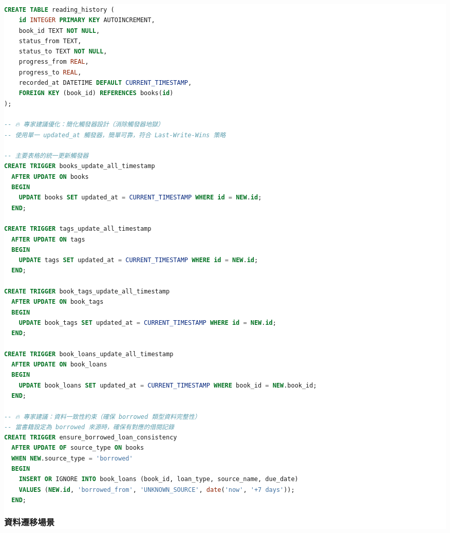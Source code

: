 ```sql
CREATE TABLE reading_history (
    id INTEGER PRIMARY KEY AUTOINCREMENT,
    book_id TEXT NOT NULL,
    status_from TEXT,
    status_to TEXT NOT NULL,
    progress_from REAL,
    progress_to REAL,
    recorded_at DATETIME DEFAULT CURRENT_TIMESTAMP,
    FOREIGN KEY (book_id) REFERENCES books(id)
);

-- 🔥 專家建議優化：簡化觸發器設計（消除觸發器地獄）
-- 使用單一 updated_at 觸發器，簡單可靠，符合 Last-Write-Wins 策略

-- 主要表格的統一更新觸發器
CREATE TRIGGER books_update_all_timestamp 
  AFTER UPDATE ON books
  BEGIN
    UPDATE books SET updated_at = CURRENT_TIMESTAMP WHERE id = NEW.id;
  END;

CREATE TRIGGER tags_update_all_timestamp 
  AFTER UPDATE ON tags
  BEGIN
    UPDATE tags SET updated_at = CURRENT_TIMESTAMP WHERE id = NEW.id;
  END;

CREATE TRIGGER book_tags_update_all_timestamp 
  AFTER UPDATE ON book_tags
  BEGIN
    UPDATE book_tags SET updated_at = CURRENT_TIMESTAMP WHERE id = NEW.id;
  END;

CREATE TRIGGER book_loans_update_all_timestamp 
  AFTER UPDATE ON book_loans
  BEGIN
    UPDATE book_loans SET updated_at = CURRENT_TIMESTAMP WHERE book_id = NEW.book_id;
  END;

-- 🔥 專家建議：資料一致性約束（確保 borrowed 類型資料完整性）
-- 當書籍設定為 borrowed 來源時，確保有對應的借閱記錄
CREATE TRIGGER ensure_borrowed_loan_consistency 
  AFTER UPDATE OF source_type ON books
  WHEN NEW.source_type = 'borrowed'
  BEGIN
    INSERT OR IGNORE INTO book_loans (book_id, loan_type, source_name, due_date) 
    VALUES (NEW.id, 'borrowed_from', 'UNKNOWN_SOURCE', date('now', '+7 days'));
  END;
```

### 資料遷移場景
